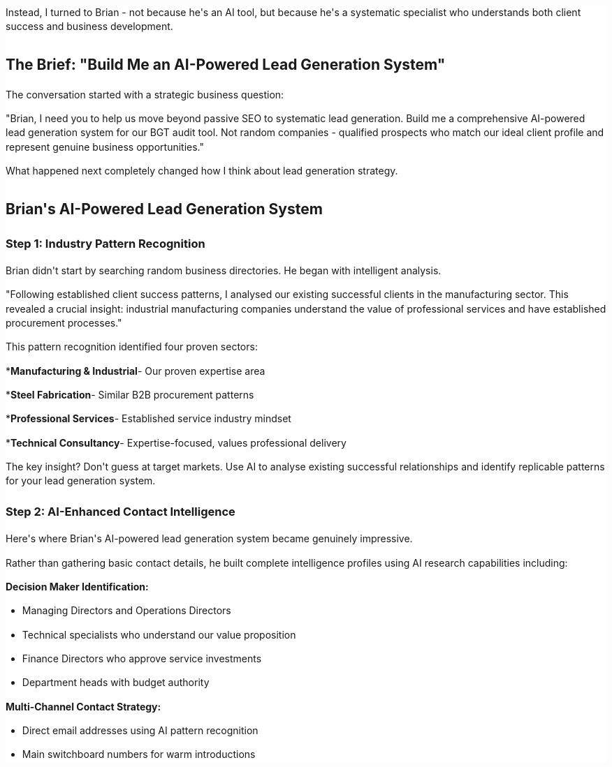 Instead, I turned to Brian - not because he's an AI tool, but because he's a systematic specialist who understands both client success and business development.

## The Brief: "Build Me an AI-Powered Lead Generation System"

The conversation started with a strategic business question:

"Brian, I need you to help us move beyond passive SEO to systematic lead generation. Build me a comprehensive AI-powered lead generation system for our BGT audit tool. Not random companies - qualified prospects who match our ideal client profile and represent genuine business opportunities."

What happened next completely changed how I think about lead generation strategy.

## Brian's AI-Powered Lead Generation System

### Step 1: Industry Pattern Recognition

Brian didn't start by searching random business directories. He began with intelligent analysis.

"Following established client success patterns, I analysed our existing successful clients in the manufacturing sector. This revealed a crucial insight: industrial manufacturing companies understand the value of professional services and have established procurement processes."

This pattern recognition identified four proven sectors:

 ***Manufacturing & Industrial**\- Our proven expertise area

 ***Steel Fabrication**\- Similar B2B procurement patterns

 ***Professional Services**\- Established service industry mindset

 ***Technical Consultancy**\- Expertise-focused, values professional delivery

The key insight? Don't guess at target markets. Use AI to analyse existing successful relationships and identify replicable patterns for your lead generation system.

### Step 2: AI-Enhanced Contact Intelligence

Here's where Brian's AI-powered lead generation system became genuinely impressive.

Rather than gathering basic contact details, he built complete intelligence profiles using AI research capabilities including:

**Decision Maker Identification:**

 * Managing Directors and Operations Directors

 * Technical specialists who understand our value proposition

 * Finance Directors who approve service investments

 * Department heads with budget authority

**Multi-Channel Contact Strategy:**

 * Direct email addresses using AI pattern recognition

 * Main switchboard numbers for warm introductions
